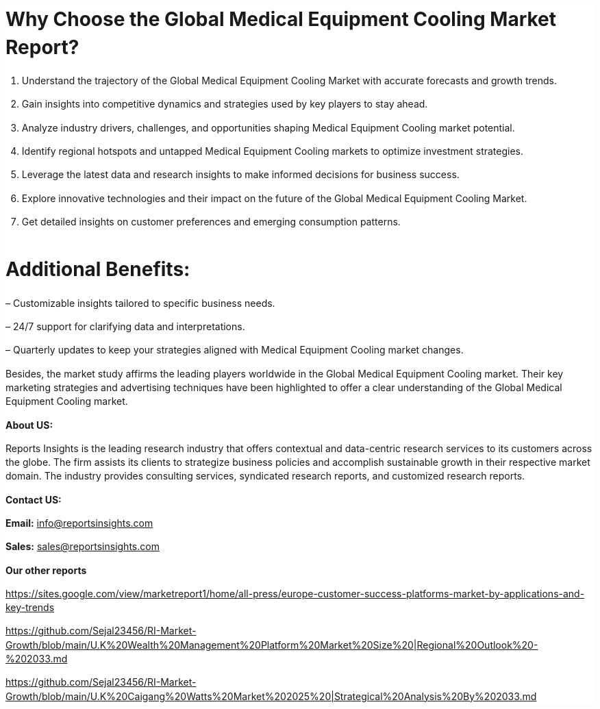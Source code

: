 # <strong>Why Choose the Global Medical Equipment Cooling Market Report?</strong>

1. Understand the trajectory of the Global Medical Equipment Cooling Market with accurate forecasts and growth trends.

2. Gain insights into competitive dynamics and strategies used by key players to stay ahead.

3. Analyze industry drivers, challenges, and opportunities shaping Medical Equipment Cooling market potential.

4. Identify regional hotspots and untapped Medical Equipment Cooling markets to optimize investment strategies.

5. Leverage the latest data and research insights to make informed decisions for business success.

6. Explore innovative technologies and their impact on the future of the Global Medical Equipment Cooling Market.

7. Get detailed insights on customer preferences and emerging consumption patterns.

# <strong>Additional Benefits:</strong>

– Customizable insights tailored to specific business needs.

– 24/7 support for clarifying data and interpretations.

– Quarterly updates to keep your strategies aligned with Medical Equipment Cooling market changes.

Besides, the market study affirms the leading players worldwide in the Global Medical Equipment Cooling market. Their key marketing strategies and advertising techniques have been highlighted to offer a clear understanding of the Global Medical Equipment Cooling market.

<strong><strong>About US</strong>:</strong>

Reports Insights is the leading research industry that offers contextual and data-centric research services to its customers across the globe. The firm assists its clients to strategize business policies and accomplish sustainable growth in their respective market domain. The industry provides consulting services, syndicated research reports, and customized research reports.

<strong>Contact US:</strong>

<p class=><b>Email:</b> <a href=mailto:info@reportsinsights.com>info@reportsinsights.com</a></p>
<p class=><b>Sales:</b> <a href=mailto:sales@reportsinsights.com>sales@reportsinsights.com</a></p>

<strong>Our other reports</strong>

<a href=https://sites.google.com/view/marketreport1/home/all-press/europe-customer-success-platforms-market-by-applications-and-key-trends>https://sites.google.com/view/marketreport1/home/all-press/europe-customer-success-platforms-market-by-applications-and-key-trends</a>

<a href=https://github.com/Sejal23456/RI-Market-Growth/blob/main/U.K%20Wealth%20Management%20Platform%20Market%20Size%20|Regional%20Outlook%20-%202033.md>https://github.com/Sejal23456/RI-Market-Growth/blob/main/U.K%20Wealth%20Management%20Platform%20Market%20Size%20|Regional%20Outlook%20-%202033.md</a>

<a href=https://github.com/Sejal23456/RI-Market-Growth/blob/main/U.K%20Caigang%20Watts%20Market%202025%20|Strategical%20Analysis%20By%202033.md>https://github.com/Sejal23456/RI-Market-Growth/blob/main/U.K%20Caigang%20Watts%20Market%202025%20|Strategical%20Analysis%20By%202033.md</a>
